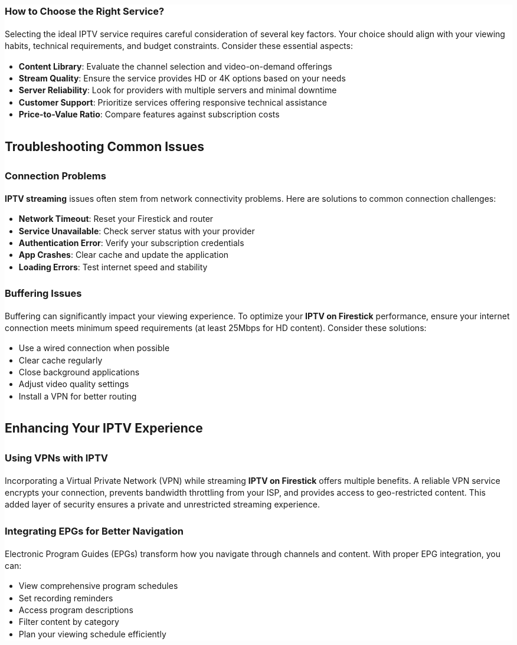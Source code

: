 ### How to Choose the Right Service?
Selecting the ideal IPTV service requires careful consideration of several key factors. Your choice should align with your viewing habits, technical requirements, and budget constraints. Consider these essential aspects:

* **Content Library**: Evaluate the channel selection and video-on-demand offerings
* **Stream Quality**: Ensure the service provides HD or 4K options based on your needs
* **Server Reliability**: Look for providers with multiple servers and minimal downtime
* **Customer Support**: Prioritize services offering responsive technical assistance
* **Price-to-Value Ratio**: Compare features against subscription costs

## Troubleshooting Common Issues

### Connection Problems
**IPTV streaming** issues often stem from network connectivity problems. Here are solutions to common connection challenges:

* **Network Timeout**: Reset your Firestick and router
* **Service Unavailable**: Check server status with your provider
* **Authentication Error**: Verify your subscription credentials
* **App Crashes**: Clear cache and update the application
* **Loading Errors**: Test internet speed and stability

### Buffering Issues
Buffering can significantly impact your viewing experience. To optimize your **IPTV on Firestick** performance, ensure your internet connection meets minimum speed requirements (at least 25Mbps for HD content). Consider these solutions:

* Use a wired connection when possible
* Clear cache regularly
* Close background applications
* Adjust video quality settings
* Install a VPN for better routing

## Enhancing Your IPTV Experience

### Using VPNs with IPTV
Incorporating a Virtual Private Network (VPN) while streaming **IPTV on Firestick** offers multiple benefits. A reliable VPN service encrypts your connection, prevents bandwidth throttling from your ISP, and provides access to geo-restricted content. This added layer of security ensures a private and unrestricted streaming experience.

### Integrating EPGs for Better Navigation
Electronic Program Guides (EPGs) transform how you navigate through channels and content. With proper EPG integration, you can:

* View comprehensive program schedules
* Set recording reminders
* Access program descriptions
* Filter content by category
* Plan your viewing schedule efficiently
